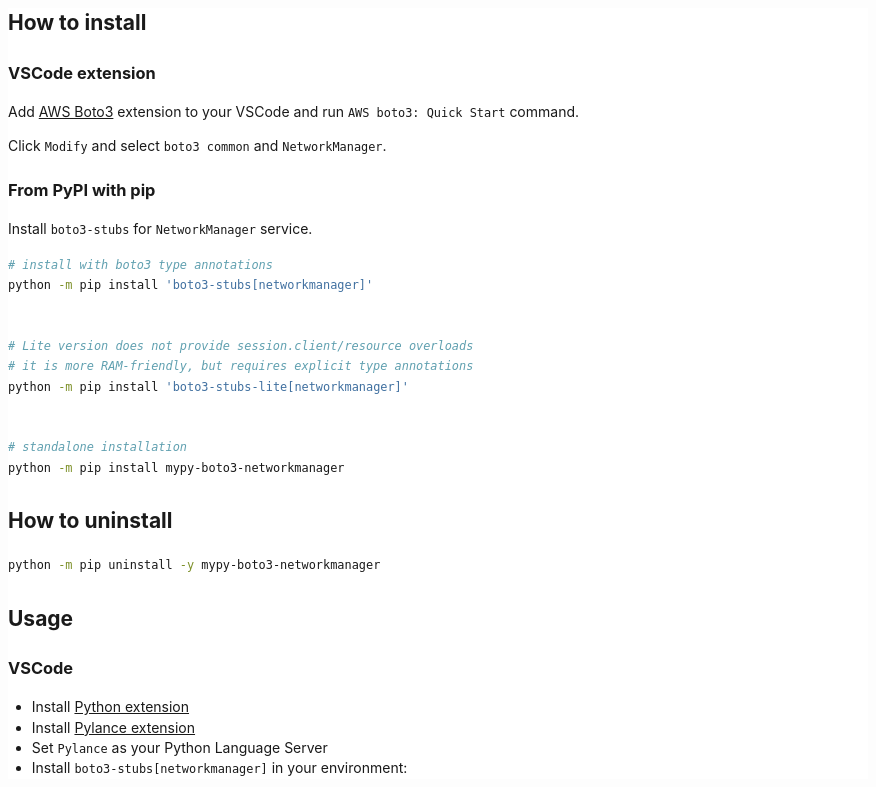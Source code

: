 <a id="how-to-install"></a>

## How to install

<a id="vscode-extension"></a>

### VSCode extension

Add
[AWS Boto3](https://marketplace.visualstudio.com/items?itemName=Boto3typed.boto3-ide)
extension to your VSCode and run `AWS boto3: Quick Start` command.

Click `Modify` and select `boto3 common` and `NetworkManager`.

<a id="from-pypi-with-pip"></a>

### From PyPI with pip

Install `boto3-stubs` for `NetworkManager` service.

```bash
# install with boto3 type annotations
python -m pip install 'boto3-stubs[networkmanager]'


# Lite version does not provide session.client/resource overloads
# it is more RAM-friendly, but requires explicit type annotations
python -m pip install 'boto3-stubs-lite[networkmanager]'


# standalone installation
python -m pip install mypy-boto3-networkmanager
```

<a id="how-to-uninstall"></a>

## How to uninstall

```bash
python -m pip uninstall -y mypy-boto3-networkmanager
```

<a id="usage"></a>

## Usage

<a id="vscode"></a>

### VSCode

- Install
  [Python extension](https://marketplace.visualstudio.com/items?itemName=ms-python.python)
- Install
  [Pylance extension](https://marketplace.visualstudio.com/items?itemName=ms-python.vscode-pylance)
- Set `Pylance` as your Python Language Server
- Install `boto3-stubs[networkmanager]` in your environment:
